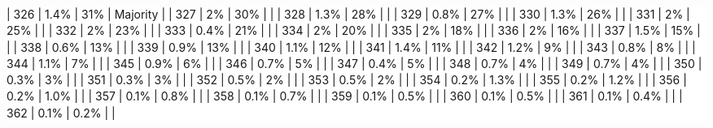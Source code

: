 | 326 | 1.4% | 31% | Majority |
| 327 | 2% | 30% |  |
| 328 | 1.3% | 28% |  |
| 329 | 0.8% | 27% |  |
| 330 | 1.3% | 26% |  |
| 331 | 2% | 25% |  |
| 332 | 2% | 23% |  |
| 333 | 0.4% | 21% |  |
| 334 | 2% | 20% |  |
| 335 | 2% | 18% |  |
| 336 | 2% | 16% |  |
| 337 | 1.5% | 15% |  |
| 338 | 0.6% | 13% |  |
| 339 | 0.9% | 13% |  |
| 340 | 1.1% | 12% |  |
| 341 | 1.4% | 11% |  |
| 342 | 1.2% | 9% |  |
| 343 | 0.8% | 8% |  |
| 344 | 1.1% | 7% |  |
| 345 | 0.9% | 6% |  |
| 346 | 0.7% | 5% |  |
| 347 | 0.4% | 5% |  |
| 348 | 0.7% | 4% |  |
| 349 | 0.7% | 4% |  |
| 350 | 0.3% | 3% |  |
| 351 | 0.3% | 3% |  |
| 352 | 0.5% | 2% |  |
| 353 | 0.5% | 2% |  |
| 354 | 0.2% | 1.3% |  |
| 355 | 0.2% | 1.2% |  |
| 356 | 0.2% | 1.0% |  |
| 357 | 0.1% | 0.8% |  |
| 358 | 0.1% | 0.7% |  |
| 359 | 0.1% | 0.5% |  |
| 360 | 0.1% | 0.5% |  |
| 361 | 0.1% | 0.4% |  |
| 362 | 0.1% | 0.2% |  |